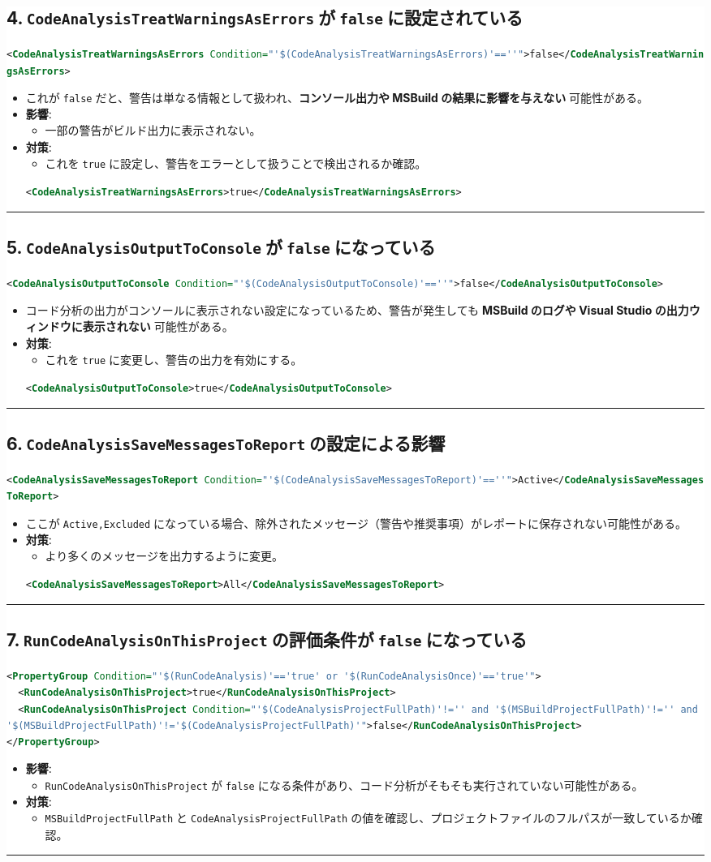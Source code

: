 
## **4. `CodeAnalysisTreatWarningsAsErrors` が `false` に設定されている**
```xml
<CodeAnalysisTreatWarningsAsErrors Condition="'$(CodeAnalysisTreatWarningsAsErrors)'==''">false</CodeAnalysisTreatWarningsAsErrors>
```
- これが `false` だと、警告は単なる情報として扱われ、**コンソール出力や MSBuild の結果に影響を与えない** 可能性がある。
- **影響**:
  - 一部の警告がビルド出力に表示されない。
- **対策**:
  - これを `true` に設定し、警告をエラーとして扱うことで検出されるか確認。
  ```xml
  <CodeAnalysisTreatWarningsAsErrors>true</CodeAnalysisTreatWarningsAsErrors>
  ```

---

## **5. `CodeAnalysisOutputToConsole` が `false` になっている**
```xml
<CodeAnalysisOutputToConsole Condition="'$(CodeAnalysisOutputToConsole)'==''">false</CodeAnalysisOutputToConsole>
```
- コード分析の出力がコンソールに表示されない設定になっているため、警告が発生しても **MSBuild のログや Visual Studio の出力ウィンドウに表示されない** 可能性がある。
- **対策**:
  - これを `true` に変更し、警告の出力を有効にする。
  ```xml
  <CodeAnalysisOutputToConsole>true</CodeAnalysisOutputToConsole>
  ```

---

## **6. `CodeAnalysisSaveMessagesToReport` の設定による影響**
```xml
<CodeAnalysisSaveMessagesToReport Condition="'$(CodeAnalysisSaveMessagesToReport)'==''">Active</CodeAnalysisSaveMessagesToReport>
```
- ここが `Active,Excluded` になっている場合、除外されたメッセージ（警告や推奨事項）がレポートに保存されない可能性がある。
- **対策**:
  - より多くのメッセージを出力するように変更。
  ```xml
  <CodeAnalysisSaveMessagesToReport>All</CodeAnalysisSaveMessagesToReport>
  ```

---

## **7. `RunCodeAnalysisOnThisProject` の評価条件が `false` になっている**
```xml
<PropertyGroup Condition="'$(RunCodeAnalysis)'=='true' or '$(RunCodeAnalysisOnce)'=='true'">
  <RunCodeAnalysisOnThisProject>true</RunCodeAnalysisOnThisProject>
  <RunCodeAnalysisOnThisProject Condition="'$(CodeAnalysisProjectFullPath)'!='' and '$(MSBuildProjectFullPath)'!='' and '$(MSBuildProjectFullPath)'!='$(CodeAnalysisProjectFullPath)'">false</RunCodeAnalysisOnThisProject>
</PropertyGroup>
```
- **影響**:
  - `RunCodeAnalysisOnThisProject` が `false` になる条件があり、コード分析がそもそも実行されていない可能性がある。
- **対策**:
  - `MSBuildProjectFullPath` と `CodeAnalysisProjectFullPath` の値を確認し、プロジェクトファイルのフルパスが一致しているか確認。

---